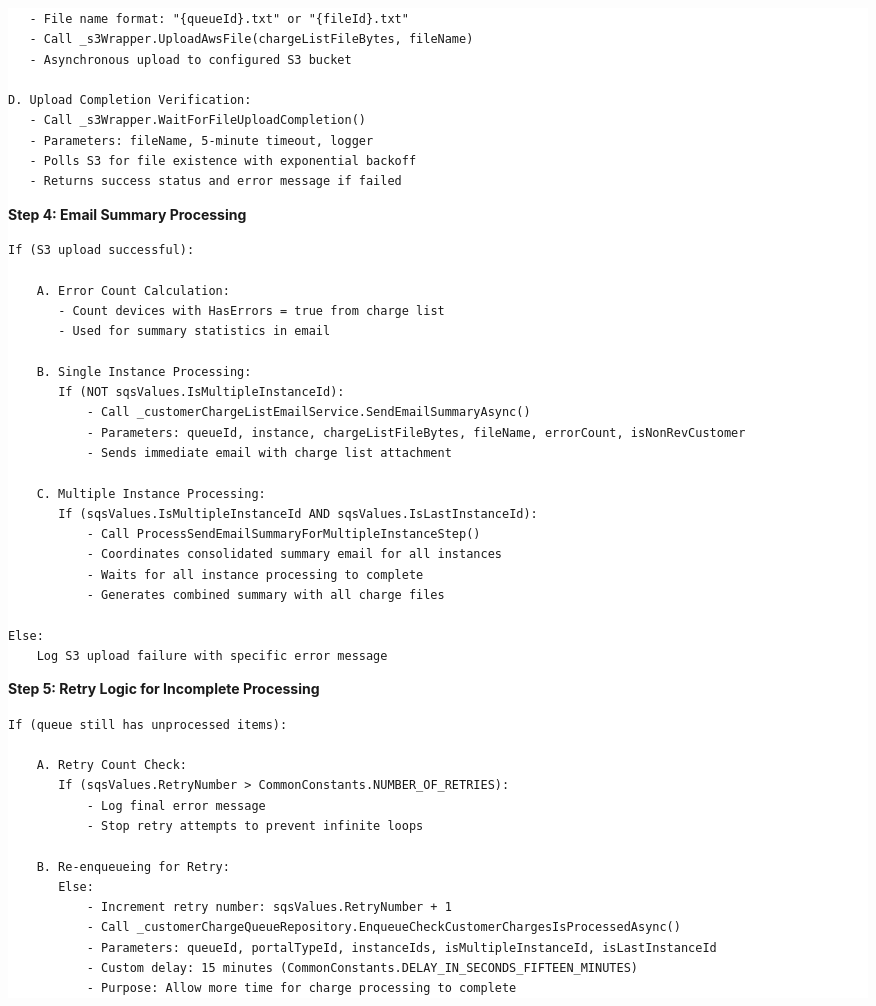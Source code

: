   ```
     - File name format: "{queueId}.txt" or "{fileId}.txt"
     - Call _s3Wrapper.UploadAwsFile(chargeListFileBytes, fileName)
     - Asynchronous upload to configured S3 bucket
  
  D. Upload Completion Verification:
     - Call _s3Wrapper.WaitForFileUploadCompletion()
     - Parameters: fileName, 5-minute timeout, logger
     - Polls S3 for file existence with exponential backoff
     - Returns success status and error message if failed
  ```

  **Step 4: Email Summary Processing**
  ```
  If (S3 upload successful):
      
      A. Error Count Calculation:
         - Count devices with HasErrors = true from charge list
         - Used for summary statistics in email
      
      B. Single Instance Processing:
         If (NOT sqsValues.IsMultipleInstanceId):
             - Call _customerChargeListEmailService.SendEmailSummaryAsync()
             - Parameters: queueId, instance, chargeListFileBytes, fileName, errorCount, isNonRevCustomer
             - Sends immediate email with charge list attachment
      
      C. Multiple Instance Processing:
         If (sqsValues.IsMultipleInstanceId AND sqsValues.IsLastInstanceId):
             - Call ProcessSendEmailSummaryForMultipleInstanceStep()
             - Coordinates consolidated summary email for all instances
             - Waits for all instance processing to complete
             - Generates combined summary with all charge files
  
  Else:
      Log S3 upload failure with specific error message
  ```

  **Step 5: Retry Logic for Incomplete Processing**
  ```
  If (queue still has unprocessed items):
      
      A. Retry Count Check:
         If (sqsValues.RetryNumber > CommonConstants.NUMBER_OF_RETRIES):
             - Log final error message
             - Stop retry attempts to prevent infinite loops
      
      B. Re-enqueueing for Retry:
         Else:
             - Increment retry number: sqsValues.RetryNumber + 1
             - Call _customerChargeQueueRepository.EnqueueCheckCustomerChargesIsProcessedAsync()
             - Parameters: queueId, portalTypeId, instanceIds, isMultipleInstanceId, isLastInstanceId
             - Custom delay: 15 minutes (CommonConstants.DELAY_IN_SECONDS_FIFTEEN_MINUTES)
             - Purpose: Allow more time for charge processing to complete
  ```
